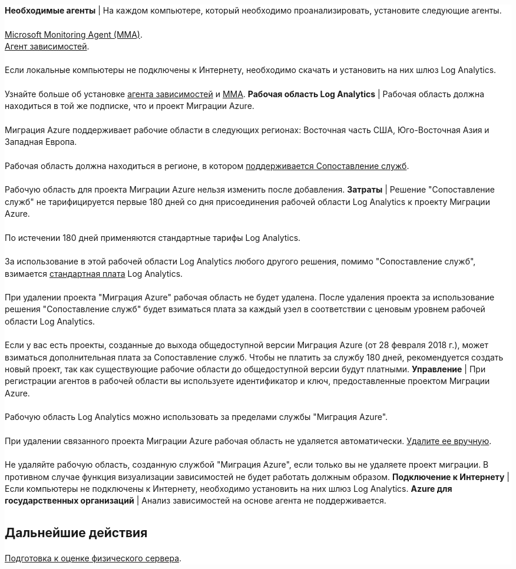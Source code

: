 **Необходимые агенты** | На каждом компьютере, который необходимо проанализировать, установите следующие агенты.<br/><br/> [Microsoft Monitoring Agent (MMA)](../azure-monitor/platform/agent-windows.md).<br/> [Агент зависимостей](../azure-monitor/platform/agents-overview.md#dependency-agent).<br/><br/> Если локальные компьютеры не подключены к Интернету, необходимо скачать и установить на них шлюз Log Analytics.<br/><br/> Узнайте больше об установке [агента зависимостей](how-to-create-group-machine-dependencies.md#install-the-dependency-agent) и [MMA](how-to-create-group-machine-dependencies.md#install-the-mma).
**Рабочая область Log Analytics** | Рабочая область должна находиться в той же подписке, что и проект Миграции Azure.<br/><br/> Миграция Azure поддерживает рабочие области в следующих регионах: Восточная часть США, Юго-Восточная Азия и Западная Европа.<br/><br/>  Рабочая область должна находиться в регионе, в котором [поддерживается Сопоставление служб](../azure-monitor/insights/vminsights-configure-workspace.md#supported-regions).<br/><br/> Рабочую область для проекта Миграции Azure нельзя изменить после добавления.
**Затраты** | Решение "Сопоставление служб" не тарифицируется первые 180 дней со дня присоединения рабочей области Log Analytics к проекту Миграции Azure.<br/><br/> По истечении 180 дней применяются стандартные тарифы Log Analytics.<br/><br/> За использование в этой рабочей области Log Analytics любого другого решения, помимо "Сопоставление служб", взимается [стандартная плата](https://azure.microsoft.com/pricing/details/log-analytics/) Log Analytics.<br/><br/> При удалении проекта "Миграция Azure" рабочая область не будет удалена. После удаления проекта за использование решения "Сопоставление служб" будет взиматься плата за каждый узел в соответствии с ценовым уровнем рабочей области Log Analytics.<br/><br/>Если у вас есть проекты, созданные до выхода общедоступной версии Миграция Azure (от 28 февраля 2018 г.), может взиматься дополнительная плата за Сопоставление служб. Чтобы не платить за службу 180 дней, рекомендуется создать новый проект, так как существующие рабочие области до общедоступной версии будут платными.
**Управление** | При регистрации агентов в рабочей области вы используете идентификатор и ключ, предоставленные проектом Миграции Azure.<br/><br/> Рабочую область Log Analytics можно использовать за пределами службы "Миграция Azure".<br/><br/> При удалении связанного проекта Миграции Azure рабочая область не удаляется автоматически. [Удалите ее вручную](../azure-monitor/platform/manage-access.md).<br/><br/> Не удаляйте рабочую область, созданную службой "Миграция Azure", если только вы не удаляете проект миграции. В противном случае функция визуализации зависимостей не будет работать должным образом.
**Подключение к Интернету** | Если компьютеры не подключены к Интернету, необходимо установить на них шлюз Log Analytics.
**Azure для государственных организаций** | Анализ зависимостей на основе агента не поддерживается.

## <a name="next-steps"></a>Дальнейшие действия

[Подготовка к оценке физического сервера](tutorial-prepare-physical.md).
